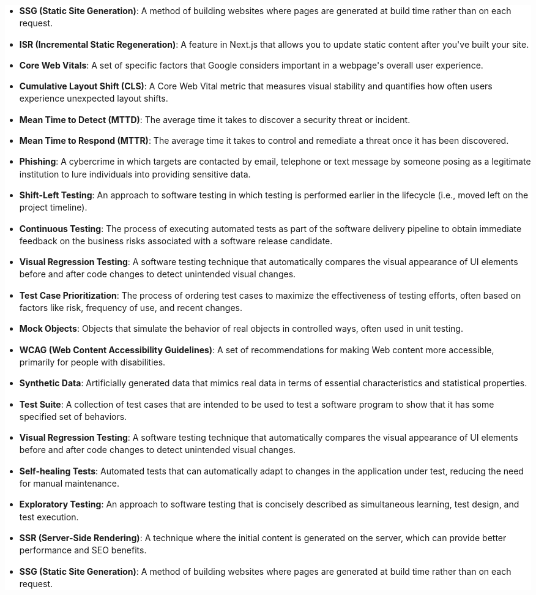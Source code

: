 - **SSG (Static Site Generation)**: A method of building websites where pages are generated at build time rather than on each request.

- **ISR (Incremental Static Regeneration)**: A feature in Next.js that allows you to update static content after you've built your site.

- **Core Web Vitals**: A set of specific factors that Google considers important in a webpage's overall user experience.

- **Cumulative Layout Shift (CLS)**: A Core Web Vital metric that measures visual stability and quantifies how often users experience unexpected layout shifts.

- **Mean Time to Detect (MTTD)**: The average time it takes to discover a security threat or incident.

- **Mean Time to Respond (MTTR)**: The average time it takes to control and remediate a threat once it has been discovered.

- **Phishing**: A cybercrime in which targets are contacted by email, telephone or text message by someone posing as a legitimate institution to lure individuals into providing sensitive data.

- **Shift-Left Testing**: An approach to software testing in which testing is performed earlier in the lifecycle (i.e., moved left on the project timeline).

- **Continuous Testing**: The process of executing automated tests as part of the software delivery pipeline to obtain immediate feedback on the business risks associated with a software release candidate.

- **Visual Regression Testing**: A software testing technique that automatically compares the visual appearance of UI elements before and after code changes to detect unintended visual changes.

- **Test Case Prioritization**: The process of ordering test cases to maximize the effectiveness of testing efforts, often based on factors like risk, frequency of use, and recent changes.

- **Mock Objects**: Objects that simulate the behavior of real objects in controlled ways, often used in unit testing.

- **WCAG (Web Content Accessibility Guidelines)**: A set of recommendations for making Web content more accessible, primarily for people with disabilities.

- **Synthetic Data**: Artificially generated data that mimics real data in terms of essential characteristics and statistical properties.

- **Test Suite**: A collection of test cases that are intended to be used to test a software program to show that it has some specified set of behaviors.

- **Visual Regression Testing**: A software testing technique that automatically compares the visual appearance of UI elements before and after code changes to detect unintended visual changes.

- **Self-healing Tests**: Automated tests that can automatically adapt to changes in the application under test, reducing the need for manual maintenance.

- **Exploratory Testing**: An approach to software testing that is concisely described as simultaneous learning, test design, and test execution.

- **SSR (Server-Side Rendering)**: A technique where the initial content is generated on the server, which can provide better performance and SEO benefits.

- **SSG (Static Site Generation)**: A method of building websites where pages are generated at build time rather than on each request.
